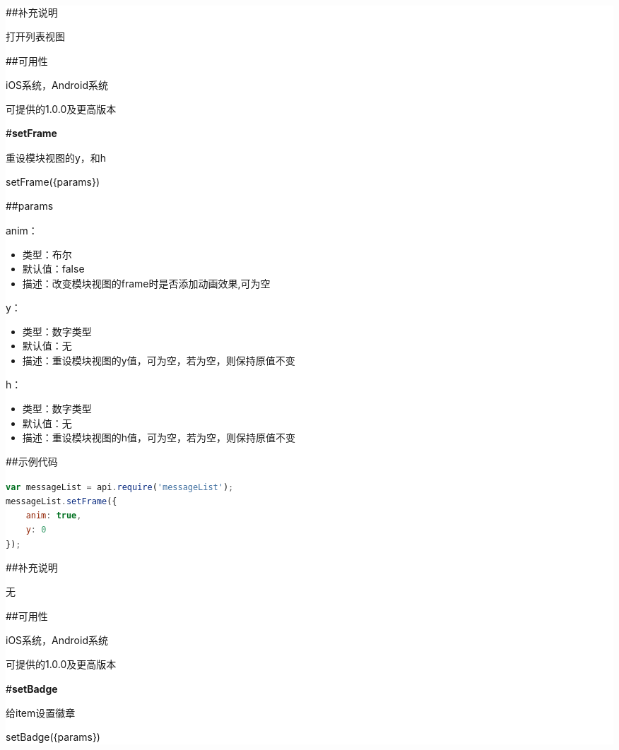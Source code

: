 ##补充说明

打开列表视图

##可用性

iOS系统，Android系统

可提供的1.0.0及更高版本


#**setFrame**<div id="2"></div>

重设模块视图的y，和h

setFrame({params})

##params

anim：

- 类型：布尔
- 默认值：false
- 描述：改变模块视图的frame时是否添加动画效果,可为空

y：

- 类型：数字类型
- 默认值：无
- 描述：重设模块视图的y值，可为空，若为空，则保持原值不变

h：

- 类型：数字类型
- 默认值：无
- 描述：重设模块视图的h值，可为空，若为空，则保持原值不变

##示例代码

```js
var messageList = api.require('messageList');
messageList.setFrame({
	anim: true,
	y: 0
});
```

##补充说明

无

##可用性

iOS系统，Android系统

可提供的1.0.0及更高版本

#**setBadge**<div id="3"></div>

给item设置徽章

setBadge({params})
